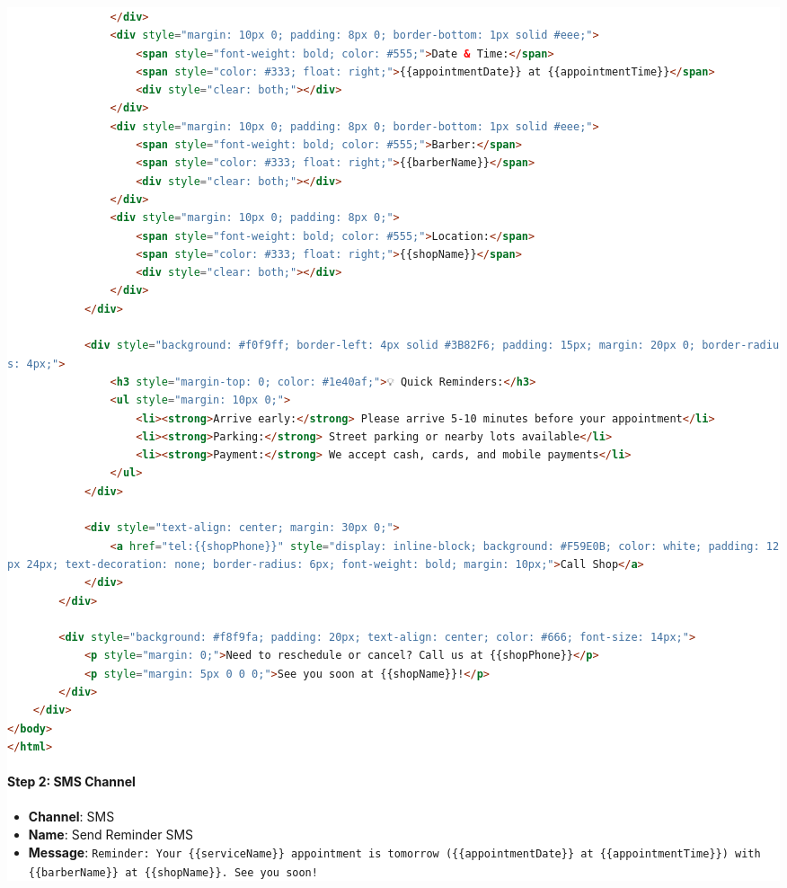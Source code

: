 ```html
                </div>
                <div style="margin: 10px 0; padding: 8px 0; border-bottom: 1px solid #eee;">
                    <span style="font-weight: bold; color: #555;">Date & Time:</span>
                    <span style="color: #333; float: right;">{{appointmentDate}} at {{appointmentTime}}</span>
                    <div style="clear: both;"></div>
                </div>
                <div style="margin: 10px 0; padding: 8px 0; border-bottom: 1px solid #eee;">
                    <span style="font-weight: bold; color: #555;">Barber:</span>
                    <span style="color: #333; float: right;">{{barberName}}</span>
                    <div style="clear: both;"></div>
                </div>
                <div style="margin: 10px 0; padding: 8px 0;">
                    <span style="font-weight: bold; color: #555;">Location:</span>
                    <span style="color: #333; float: right;">{{shopName}}</span>
                    <div style="clear: both;"></div>
                </div>
            </div>
            
            <div style="background: #f0f9ff; border-left: 4px solid #3B82F6; padding: 15px; margin: 20px 0; border-radius: 4px;">
                <h3 style="margin-top: 0; color: #1e40af;">💡 Quick Reminders:</h3>
                <ul style="margin: 10px 0;">
                    <li><strong>Arrive early:</strong> Please arrive 5-10 minutes before your appointment</li>
                    <li><strong>Parking:</strong> Street parking or nearby lots available</li>
                    <li><strong>Payment:</strong> We accept cash, cards, and mobile payments</li>
                </ul>
            </div>
            
            <div style="text-align: center; margin: 30px 0;">
                <a href="tel:{{shopPhone}}" style="display: inline-block; background: #F59E0B; color: white; padding: 12px 24px; text-decoration: none; border-radius: 6px; font-weight: bold; margin: 10px;">Call Shop</a>
            </div>
        </div>
        
        <div style="background: #f8f9fa; padding: 20px; text-align: center; color: #666; font-size: 14px;">
            <p style="margin: 0;">Need to reschedule or cancel? Call us at {{shopPhone}}</p>
            <p style="margin: 5px 0 0 0;">See you soon at {{shopName}}!</p>
        </div>
    </div>
</body>
</html>
```

#### Step 2: SMS Channel
- **Channel**: SMS
- **Name**: Send Reminder SMS
- **Message**: `Reminder: Your {{serviceName}} appointment is tomorrow ({{appointmentDate}} at {{appointmentTime}}) with {{barberName}} at {{shopName}}. See you soon!`
